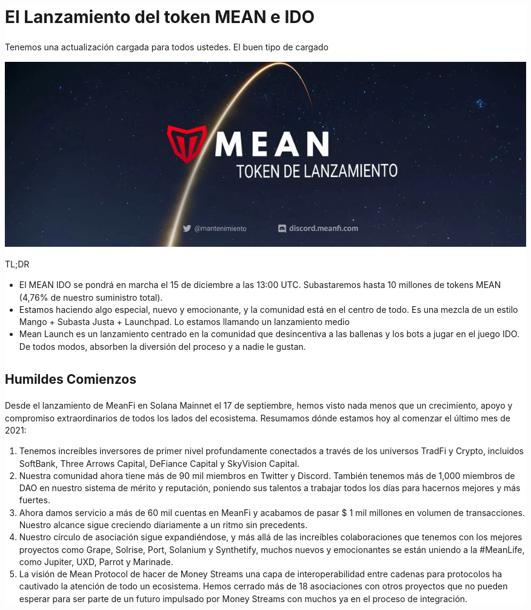 # El Lanzamiento del token MEAN e IDO

Tenemos una actualización cargada para todos ustedes. El buen tipo de cargado

![](../.gitbook/assets/image.png)

TL;DR

* El MEAN IDO se pondrá en marcha el 15 de diciembre a las 13:00 UTC. Subastaremos hasta 10 millones de tokens MEAN (4,76% de nuestro suministro total).
* Estamos haciendo algo especial, nuevo y emocionante, y la comunidad está en el centro de todo. Es una mezcla de un estilo Mango + Subasta Justa + Launchpad. Lo estamos llamando un lanzamiento medio
* Mean Launch es un lanzamiento centrado en la comunidad que desincentiva a las ballenas y los bots a jugar en el juego IDO. De todos modos, absorben la diversión del proceso y a nadie le gustan.

## Humildes Comienzos <a href="#731d" id="731d"></a>

Desde el lanzamiento de MeanFi en Solana Mainnet el 17 de septiembre, hemos visto nada menos que un crecimiento, apoyo y compromiso extraordinarios de todos los lados del ecosistema. Resumamos dónde estamos hoy al comenzar el último mes de 2021:

1. Tenemos increíbles inversores de primer nivel profundamente conectados a través de los universos TradFi y Crypto, incluidos SoftBank, Three Arrows Capital, DeFiance Capital y SkyVision Capital.
2. Nuestra comunidad ahora tiene más de 90 mil miembros en Twitter y Discord. También tenemos más de 1,000 miembros de DAO en nuestro sistema de mérito y reputación, poniendo sus talentos a trabajar todos los días para hacernos mejores y más fuertes.
3. Ahora damos servicio a más de 60 mil cuentas en MeanFi y acabamos de pasar $ 1 mil millones en volumen de transacciones. Nuestro alcance sigue creciendo diariamente a un ritmo sin precedents.
4. Nuestro círculo de asociación sigue expandiéndose, y más allá de las increíbles colaboraciones que tenemos con los mejores proyectos como Grape, Solrise, Port, Solanium y Synthetify, muchos nuevos y emocionantes se están uniendo a la #MeanLife, como Jupiter, UXD, Parrot y Marinade.
5. La visión de Mean Protocol de hacer de Money Streams una capa de interoperabilidad entre cadenas para protocolos ha cautivado la atención de todo un ecosistema. Hemos cerrado más de 18 asociaciones con otros proyectos que no pueden esperar para ser parte de un futuro impulsado por Money Streams con muchos ya en el proceso de integración.
